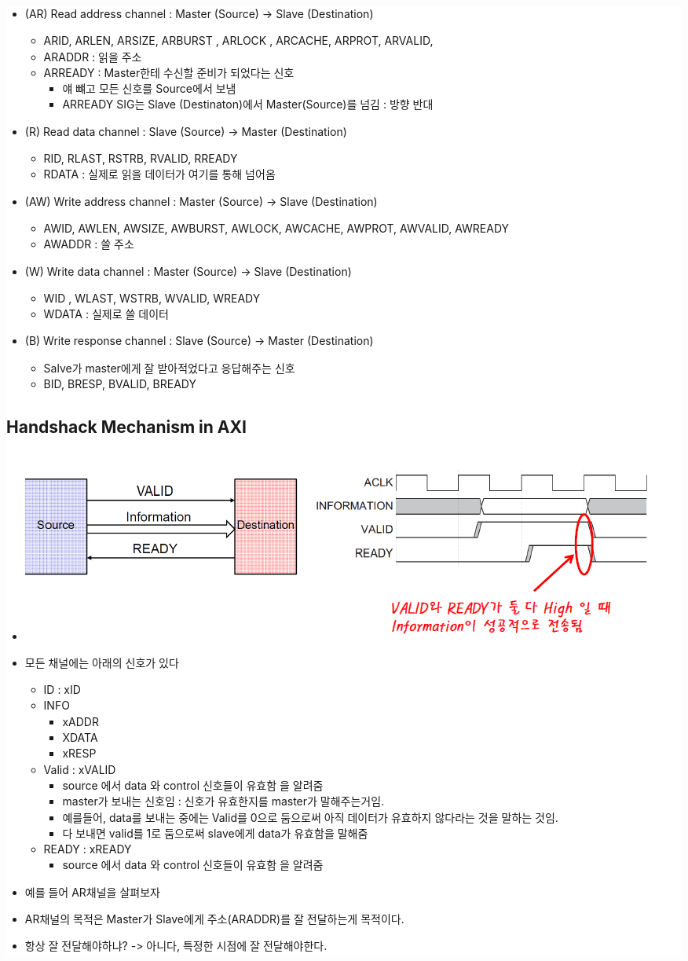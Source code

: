 * (AR) Read address channel : Master (Source) -> Slave (Destination)
  * ARID, ARLEN, ARSIZE, ARBURST , ARLOCK , ARCACHE, ARPROT, ARVALID, 
  * ARADDR : 읽을 주소
  * ARREADY : Master한테 수신할 준비가 되었다는 신호
    * 얘 뺴고 모든 신호를 Source에서 보냄
    * ARREADY SIG는 Slave (Destinaton)에서 Master(Source)를 넘김 : 방향 반대

* (R) Read data channel : Slave (Source) -> Master (Destination)
  * RID, RLAST, RSTRB, RVALID, RREADY
  * RDATA : 실제로 읽을 데이터가 여기를 통해 넘어옴
  
* (AW) Write address channel : Master (Source) -> Slave (Destination)
  * AWID, AWLEN, AWSIZE, AWBURST, AWLOCK, AWCACHE, AWPROT, AWVALID, AWREADY
  * AWADDR : 쓸 주소
  
* (W) Write data channel : Master (Source) -> Slave (Destination)
  * WID , WLAST, WSTRB, WVALID, WREADY
  * WDATA : 실제로 쓸 데이터
  
* (B) Write response channel : Slave (Source) -> Master (Destination)
  * Salve가 master에게 잘 받아적었다고 응답해주는 신호
  * BID, BRESP, BVALID, BREADY

## Handshack Mechanism in AXI
* ![](2022-05-09-01-04-38.png)
* 모든 채널에는 아래의 신호가 있다
  * ID : xID
  * INFO
    * xADDR
    * XDATA
    * xRESP
  * Valid : xVALID
    * source 에서 data 와 control 신호들이 유효함 을 알려줌
    * master가 보내는 신호임 : 신호가 유효한지를 master가 말해주는거임.
    * 예를들어, data를 보내는 중에는 Valid를 0으로 둠으로써 아직 데이터가 유효하지 않다라는 것을 말하는 것임.
    * 다 보내면 valid를 1로 둠으로써 slave에게 data가 유효함을 말해줌
  * READY : xREADY
    * source 에서 data 와 control 신호들이 유효함 을 알려줌

* 예를 들어 AR채널을 살펴보자
* AR채널의 목적은 Master가 Slave에게 주소(ARADDR)를 잘 전달하는게 목적이다.
* 항상 잘 전달해야하냐? -> 아니다, 특정한 시점에 잘 전달해야한다.